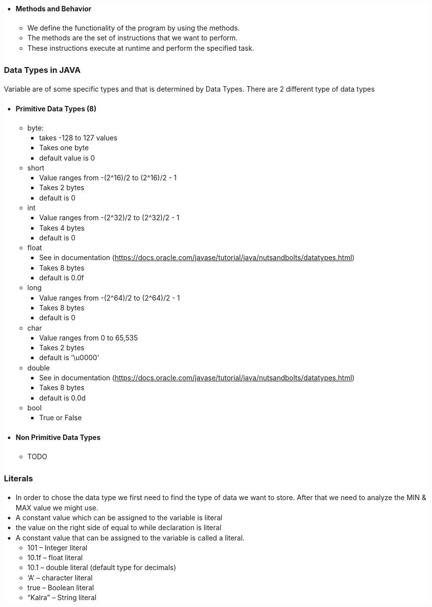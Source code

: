 - #### Methods and Behavior
  - We define the functionality of the program by using the methods. 
  - The methods are the set of instructions that we want to perform. 
  - These instructions execute at runtime and perform the specified task.

### Data Types in JAVA
Variable are of some specific types and that is determined by Data Types. There are 2 different type of data types
- #### Primitive Data Types (8)
  - byte: 
    - takes -128 to 127 values
    - Takes one byte
    - default value is 0
  - short
    - Value ranges from -(2^16)/2 to (2^16)/2 - 1
    - Takes 2 bytes
    - default is 0
  - int
    - Value ranges from -(2^32)/2 to (2^32)/2 - 1
    - Takes 4 bytes
    - default is 0
  - float
    - See in documentation (https://docs.oracle.com/javase/tutorial/java/nutsandbolts/datatypes.html)
    - Takes 8 bytes
    - default is 0.0f
  - long
    - Value ranges from -(2^64)/2 to (2^64)/2 - 1
    - Takes 8 bytes
    - default is 0
  - char
    - Value ranges from 0 to 65,535
    - Takes 2 bytes
    - default is '\u0000'
  - double
    - See in documentation (https://docs.oracle.com/javase/tutorial/java/nutsandbolts/datatypes.html)
    - Takes 8 bytes
    - default is 0.0d
  - bool
    - True or False

- #### Non Primitive Data Types
  - TODO

### Literals
- In order to chose the data type we first need to find the type of data we want to store. After that we need to analyze the MIN & MAX value we might use.
- A constant value which can be assigned to the variable is literal
- the value on the right side of equal to while declaration is literal
- A constant value that can be assigned to the variable is called a literal. 
  - 101 – Integer literal 
  - 10.1f – float literal 
  - 10.1 – double literal (default type for decimals)
  - ‘A’ – character literal 
  - true – Boolean literal 
  - “Kalra” – String literal
